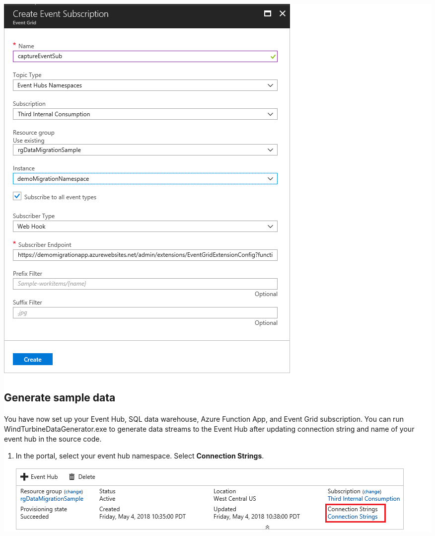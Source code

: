    ![Create subscription](./media/store-captured-data-data-warehouse/set-subscription-values.png)

## Generate sample data  
You have now set up your Event Hub, SQL data warehouse, Azure Function App, and Event Grid subscription. You can run WindTurbineDataGenerator.exe to generate data streams to the Event Hub after updating connection string and name of your event hub in the source code. 

1. In the portal, select your event hub namespace. Select **Connection Strings**.

   ![Select connection strings](./media/store-captured-data-data-warehouse/event-hub-connection.png)
